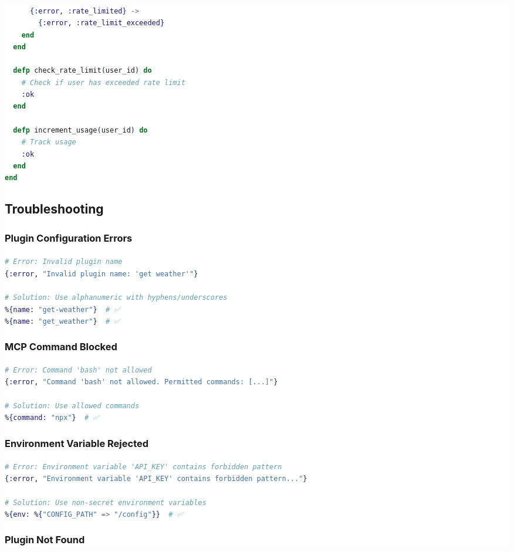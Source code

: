 ```elixir
      {:error, :rate_limited} ->
        {:error, :rate_limit_exceeded}
    end
  end

  defp check_rate_limit(user_id) do
    # Check if user has exceeded rate limit
    :ok
  end

  defp increment_usage(user_id) do
    # Track usage
    :ok
  end
end
```

## Troubleshooting

### Plugin Configuration Errors

```elixir
# Error: Invalid plugin name
{:error, "Invalid plugin name: 'get weather'"}

# Solution: Use alphanumeric with hyphens/underscores
%{name: "get-weather"}  # ✅
%{name: "get_weather"}  # ✅
```

### MCP Command Blocked

```elixir
# Error: Command 'bash' not allowed
{:error, "Command 'bash' not allowed. Permitted commands: [...]"}

# Solution: Use allowed commands
%{command: "npx"}  # ✅
```

### Environment Variable Rejected

```elixir
# Error: Environment variable 'API_KEY' contains forbidden pattern
{:error, "Environment variable 'API_KEY' contains forbidden pattern..."}

# Solution: Use non-secret environment variables
%{env: %{"CONFIG_PATH" => "/config"}}  # ✅
```

### Plugin Not Found
